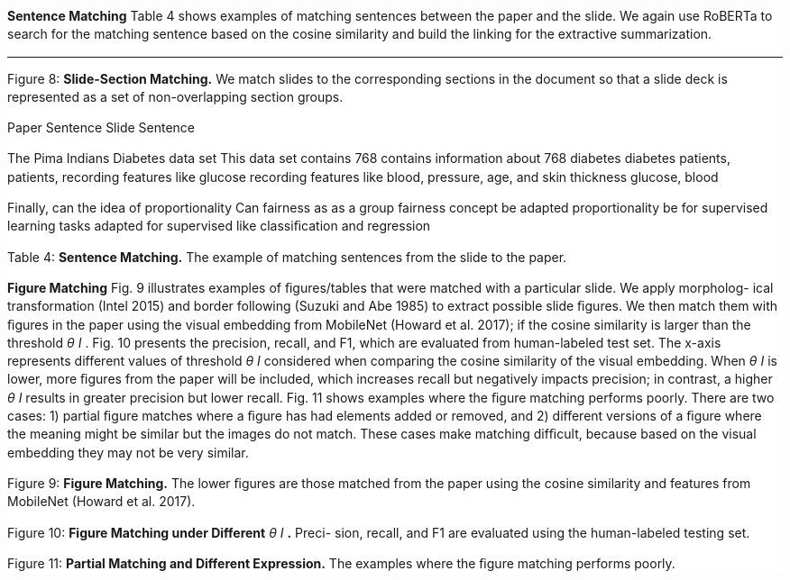 **Sentence Matching** Table 4 shows examples of matching sentences between the paper and the slide. We again use RoBERTa
to search for the matching sentence based on the cosine similarity and build the linking for the extractive summarization.



-----


Figure 8: **Slide-Section Matching.** We match slides to the corresponding sections in the document so that a slide deck is
represented as a set of non-overlapping section groups.

Paper Sentence Slide Sentence

The Pima Indians Diabetes data set This data set contains 768
contains information about 768 diabetes diabetes patients,
patients, recording features like glucose recording features like
blood, pressure, age, and skin thickness glucose, blood

Finally, can the idea of proportionality Can fairness as
as a group fairness concept be adapted proportionality be
for supervised learning tasks adapted for supervised
like classiﬁcation and regression

Table 4: **Sentence Matching.** The example of matching sentences from the slide to the paper.

**Figure Matching** Fig. 9 illustrates examples of ﬁgures/tables that were matched with a particular slide. We apply morpholog-
ical transformation (Intel 2015) and border following (Suzuki and Abe 1985) to extract possible slide ﬁgures. We then match
them with ﬁgures in the paper using the visual embedding from MobileNet (Howard et al. 2017); if the cosine similarity is larger
than the threshold _θ_ _I_ . Fig. 10 presents the precision, recall, and F1, which are evaluated from human-labeled test set. The x-axis
represents different values of threshold _θ_ _I_  considered when comparing the cosine similarity of the visual embedding. When
_θ_ _I_  is lower, more ﬁgures from the paper will be included, which increases recall but negatively impacts precision; in contrast,
a higher _θ_ _I_  results in greater precision but lower recall. Fig. 11 shows examples where the ﬁgure matching performs poorly.
There are two cases: 1) partial ﬁgure matches where a ﬁgure has had elements added or removed, and 2) different versions of
a ﬁgure where the meaning might be similar but the images do not match. These cases make matching difﬁcult, because based
on the visual embedding they may not be very similar.

Figure 9: **Figure Matching.** The lower ﬁgures are those
matched from the paper using the cosine similarity and
features from MobileNet (Howard et al. 2017).

Figure 10: **Figure Matching under Different** _θ_ _I_ **.** Preci-
sion, recall, and F1 are evaluated using the human-labeled
testing set.

Figure 11: **Partial Matching and Different Expression.** The examples where the ﬁgure matching performs poorly.
